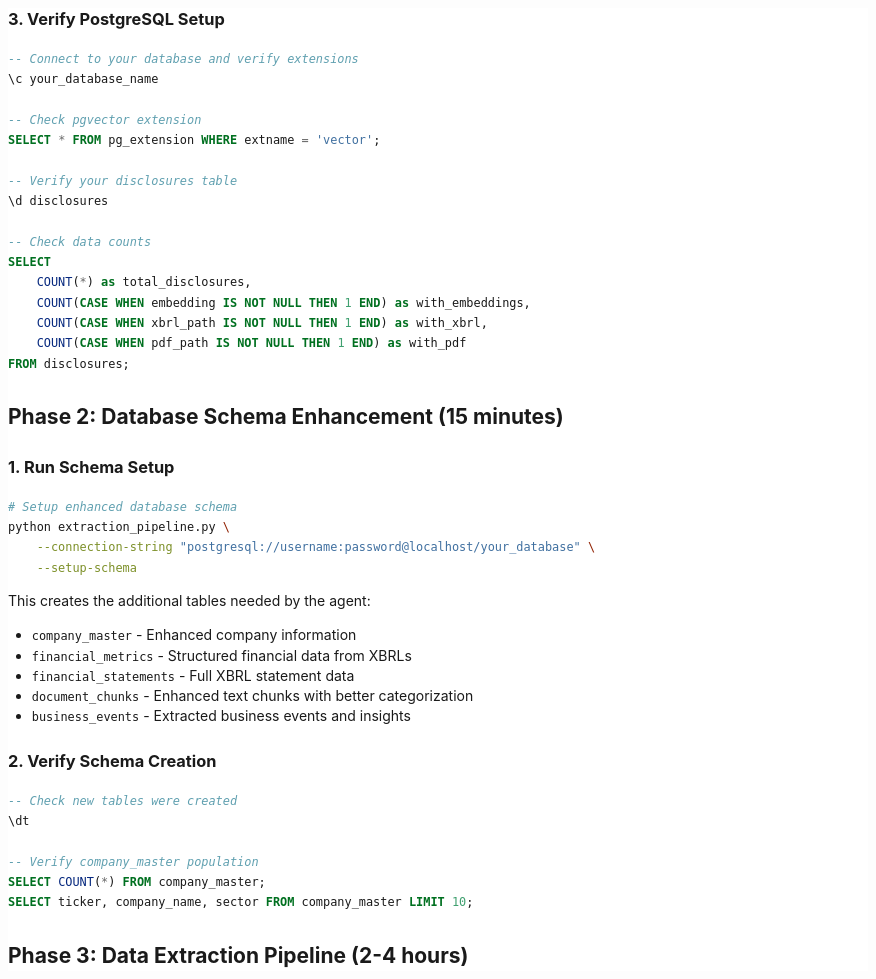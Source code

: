 ### 3. Verify PostgreSQL Setup

```sql
-- Connect to your database and verify extensions
\c your_database_name

-- Check pgvector extension
SELECT * FROM pg_extension WHERE extname = 'vector';

-- Verify your disclosures table
\d disclosures

-- Check data counts
SELECT 
    COUNT(*) as total_disclosures,
    COUNT(CASE WHEN embedding IS NOT NULL THEN 1 END) as with_embeddings,
    COUNT(CASE WHEN xbrl_path IS NOT NULL THEN 1 END) as with_xbrl,
    COUNT(CASE WHEN pdf_path IS NOT NULL THEN 1 END) as with_pdf
FROM disclosures;
```

## Phase 2: Database Schema Enhancement (15 minutes)

### 1. Run Schema Setup

```bash
# Setup enhanced database schema
python extraction_pipeline.py \
    --connection-string "postgresql://username:password@localhost/your_database" \
    --setup-schema
```

This creates the additional tables needed by the agent:
- `company_master` - Enhanced company information
- `financial_metrics` - Structured financial data from XBRLs
- `financial_statements` - Full XBRL statement data
- `document_chunks` - Enhanced text chunks with better categorization
- `business_events` - Extracted business events and insights

### 2. Verify Schema Creation

```sql
-- Check new tables were created
\dt

-- Verify company_master population
SELECT COUNT(*) FROM company_master;
SELECT ticker, company_name, sector FROM company_master LIMIT 10;
```

## Phase 3: Data Extraction Pipeline (2-4 hours)
